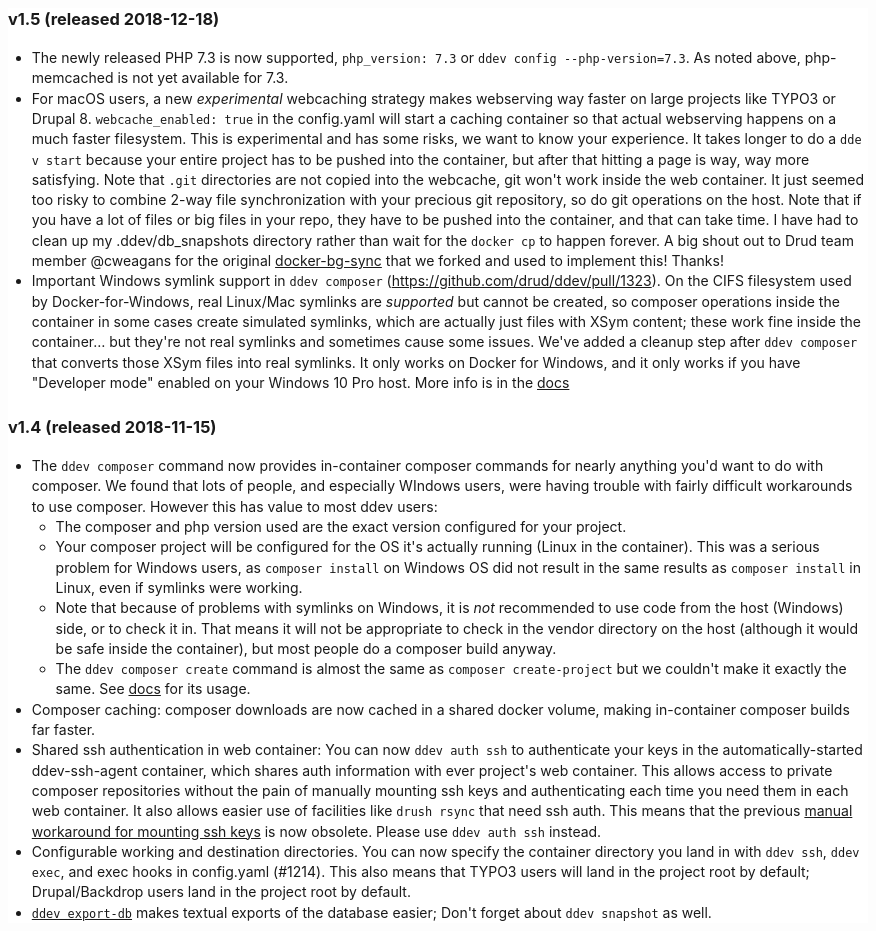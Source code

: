 ### v1.5 (released 2018-12-18)

- The newly released PHP 7.3 is now supported, `php_version: 7.3` or `ddev config --php-version=7.3`. As noted above, php-memcached is not yet available for 7.3.
- For macOS users, a new *experimental* webcaching strategy makes webserving way faster on large projects like TYPO3 or Drupal 8. `webcache_enabled: true` in the config.yaml will start a caching container so that actual webserving happens on a much faster filesystem. This is experimental and has some risks, we want to know your experience. It takes longer to do a `ddev start` because your entire project has to be pushed into the container, but after that hitting a page is way, way more satisfying.  Note that `.git` directories are not copied into the webcache, git won't work inside the web container. It just seemed too risky to combine 2-way file synchronization with your precious git repository, so do git operations on the host. Note that if you have a lot of files or big files in your repo, they have to be pushed into the container, and that can take time. I have had to clean up my .ddev/db_snapshots directory rather than wait for the `docker cp` to happen forever. A big shout out to Drud team member @cweagans for the original [docker-bg-sync](https://github.com/cweagans/docker-bg-sync) that we forked and used to implement this! Thanks!
- Important Windows symlink support in `ddev composer` (<https://github.com/drud/ddev/pull/1323>). On the CIFS filesystem used by Docker-for-Windows, real Linux/Mac symlinks are *supported* but cannot be created, so composer operations inside the container in some cases create simulated symlinks, which are actually just files with XSym content; these work fine inside the container… but they're not real symlinks and sometimes cause some issues. We've added a cleanup step after `ddev composer` that converts those XSym files into real symlinks. It only works on Docker for Windows, and it only works if you have "Developer mode" enabled on your Windows 10 Pro host. More info is in the [docs](https://ddev.readthedocs.io/en/latest/users/developer-tools/#ddev-and-composer)

### v1.4 (released 2018-11-15)

- The `ddev composer` command now provides in-container composer commands for nearly anything you'd want to do with composer. We found that lots of people, and especially WIndows users, were having trouble with fairly difficult workarounds to use composer. However this has value to most ddev users:
    - The composer and php version used are the exact version configured for your project.
    - Your composer project will be configured for the OS it's actually running (Linux in the container). This was a serious problem for Windows users, as `composer install` on Windows OS did not result in the same results as `composer install` in Linux, even if symlinks were working.
    - Note that because of problems with symlinks on Windows, it is *not* recommended to use code from the host (Windows) side, or to check it in. That means it will not be appropriate to check in the vendor directory on the host (although it would be safe inside the container), but most people do a composer build anyway.
    - The `ddev composer create` command is almost the same as `composer create-project` but we couldn't make it exactly the same. See [docs](https://ddev.readthedocs.io/en/stable/users/developer-tools/#ddev-and-composer) for its usage.
- Composer caching: composer downloads are now cached in a shared docker volume, making in-container composer builds far faster.
- Shared ssh authentication in web container: You can now `ddev auth ssh` to authenticate your keys in the automatically-started ddev-ssh-agent container, which shares auth information with ever project's web container. This allows access to private composer repositories without the pain of manually mounting ssh keys and authenticating each time you need them in each web container. It also allows easier use of facilities like `drush rsync` that need ssh auth.  This means that the previous [manual workaround for mounting ssh keys](https://stackoverflow.com/questions/51065054/how-can-i-get-my-ssh-keys-and-identity-into-ddevs-web-container) is now obsolete. Please use `ddev auth ssh` instead.
- Configurable working and destination directories. You can now specify the container directory you land in with `ddev ssh`, `ddev exec`, and exec hooks in config.yaml  (#1214). This also means that TYPO3 users will land in the project root by default; Drupal/Backdrop users land in the project root by default.
- [`ddev export-db`](https://ddev.readthedocs.io/en/stable/users/cli-usage/#exporting-a-database) makes textual exports of the database easier; Don't forget about `ddev snapshot` as well.

